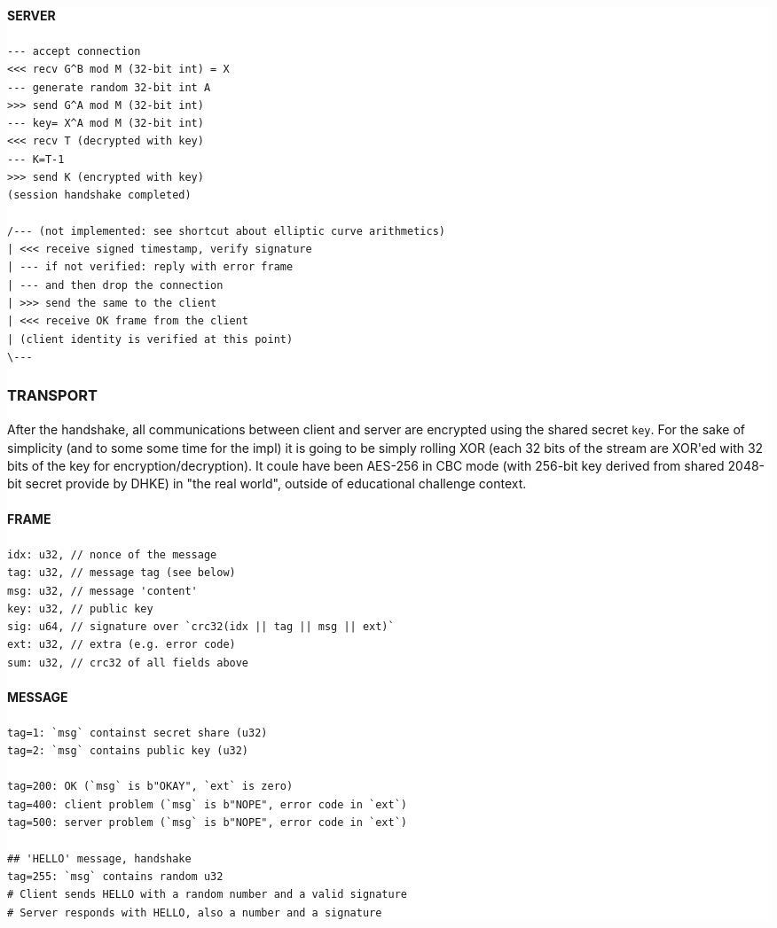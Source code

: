 #### SERVER

```
--- accept connection
<<< recv G^B mod M (32-bit int) = X
--- generate random 32-bit int A
>>> send G^A mod M (32-bit int)
--- key= X^A mod M (32-bit int)
<<< recv T (decrypted with key)
--- K=T-1
>>> send K (encrypted with key)
(session handshake completed)

/--- (not implemented: see shortcut about elliptic curve arithmetics)
| <<< receive signed timestamp, verify signature
| --- if not verified: reply with error frame 
| --- and then drop the connection
| >>> send the same to the client
| <<< receive OK frame from the client
| (client identity is verified at this point)
\---
```

### TRANSPORT

After the handshake, all communications between client and server are encrypted using the shared secret `key`. For the sake of simplicity (and to some some time for the impl) it is going to be simply rolling XOR (each 32 bits of the stream are XOR'ed with 32 bits of the key for encryption/decryption). It coule have been AES-256 in CBC mode (with 256-bit key derived from shared 2048-bit secret provide by DHKE) in "the real world", outside of educational challenge context.

#### FRAME

```
idx: u32, // nonce of the message
tag: u32, // message tag (see below)
msg: u32, // message 'content'
key: u32, // public key
sig: u64, // signature over `crc32(idx || tag || msg || ext)`
ext: u32, // extra (e.g. error code)
sum: u32, // crc32 of all fields above
```

#### MESSAGE

```
tag=1: `msg` containst secret share (u32)
tag=2: `msg` contains public key (u32)

tag=200: OK (`msg` is b"OKAY", `ext` is zero)
tag=400: client problem (`msg` is b"NOPE", error code in `ext`)
tag=500: server problem (`msg` is b"NOPE", error code in `ext`)

## 'HELLO' message, handshake
tag=255: `msg` contains random u32
# Client sends HELLO with a random number and a valid signature
# Server responds with HELLO, also a number and a signature
```
